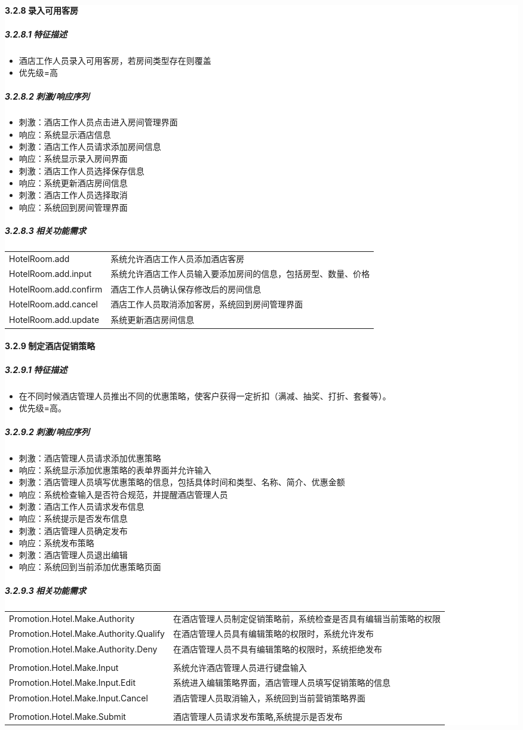 #### 3.2.8 录入可用客房
##### 3.2.8.1 特征描述
* 酒店工作人员录入可用客房，若房间类型存在则覆盖
* 优先级=高

##### 3.2.8.2 刺激/响应序列
* 刺激：酒店工作人员点击进入房间管理界面
* 响应：系统显示酒店信息
* 刺激：酒店工作人员请求添加房间信息
* 响应：系统显示录入房间界面
* 刺激：酒店工作人员选择保存信息
* 响应：系统更新酒店房间信息
* 刺激：酒店工作人员选择取消
* 响应：系统回到房间管理界面

##### 3.2.8.3 相关功能需求
|||
|---|---|
|HotelRoom.add|系统允许酒店工作人员添加酒店客房|
|HotelRoom.add.input|系统允许酒店工作人员输入要添加房间的信息，包括房型、数量、价格|
|HotelRoom.add.confirm|酒店工作人员确认保存修改后的房间信息|
|HotelRoom.add.cancel|酒店工作人员取消添加客房，系统回到房间管理界面|
|HotelRoom.add.update|系统更新酒店房间信息|


#### 3.2.9 制定酒店促销策略
##### 3.2.9.1 特征描述
* 在不同时候酒店管理人员推出不同的优惠策略，使客户获得一定折扣（满减、抽奖、打折、套餐等）。
* 优先级=高。

##### 3.2.9.2 刺激/响应序列
* 刺激：酒店管理人员请求添加优惠策略
* 响应：系统显示添加优惠策略的表单界面并允许输入
* 刺激：酒店管理人员填写优惠策略的信息，包括具体时间和类型、名称、简介、优惠金额
* 响应：系统检查输入是否符合规范，并提醒酒店管理人员
* 刺激：酒店工作人员请求发布信息
* 响应：系统提示是否发布信息
* 刺激：酒店管理人员确定发布
* 响应：系统发布策略
* 刺激：酒店管理人员退出编辑
* 响应：系统回到当前添加优惠策略页面

##### 3.2.9.3 相关功能需求
|||
|---|---|
|Promotion.Hotel.Make.Authority|在酒店管理人员制定促销策略前，系统检查是否具有编辑当前策略的权限|
|Promotion.Hotel.Make.Authority.Qualify|在酒店管理人员具有编辑策略的权限时，系统允许发布|
|Promotion.Hotel.Make.Authority.Deny|在酒店管理人员不具有编辑策略的权限时，系统拒绝发布|
|||
|Promotion.Hotel.Make.Input|系统允许酒店管理人员进行键盘输入|
|Promotion.Hotel.Make.Input.Edit|系统进入编辑策略界面，酒店管理人员填写促销策略的信息|
|Promotion.Hotel.Make.Input.Cancel|酒店管理人员取消输入，系统回到当前营销策略界面|
|||
|Promotion.Hotel.Make.Submit|酒店管理人员请求发布策略,系统提示是否发布|